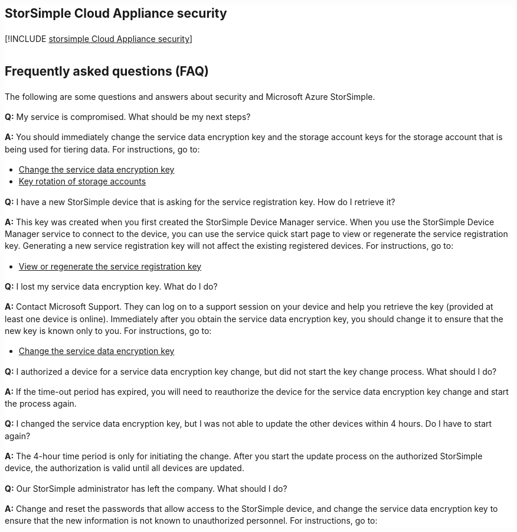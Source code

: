 ## StorSimple Cloud Appliance security

[!INCLUDE [storsimple Cloud Appliance security](../../includes/storsimple-virtual-device-security.md)]

## Frequently asked questions (FAQ)

The following are some questions and answers about security and Microsoft Azure StorSimple.

**Q:** My service is compromised. What should be my next steps?

**A:** You should immediately change the service data encryption key and the storage account keys for the storage account that is being used for tiering data. For instructions, go to:

* [Change the service data encryption key](storsimple-service-dashboard.md#change-the-service-data-encryption-key)
* [Key rotation of storage accounts](storsimple-8000-manage-storage-accounts.md#key-rotation-of-storage-accounts)

**Q:** I have a new StorSimple device that is asking for the service registration key. How do I retrieve it?

**A:** This key was created when you first created the StorSimple Device Manager service. When you use the StorSimple Device Manager service to connect to the device, you can use the service quick start page to view or regenerate the service registration key. Generating a new service registration key will not affect the existing registered devices. For instructions, go to:

* [View or regenerate the service registration key](storsimple-8000-manage-service.md##regenerate-the-service-registration-key)

**Q:** I lost my service data encryption key. What do I do?

**A:** Contact Microsoft Support. They can log on to a support session on your device and help you retrieve the key (provided at least one device is online). Immediately after you obtain the service data encryption key, you should change it to ensure that the new key is known only to you. For instructions, go to:

* [Change the service data encryption key](storsimple-service-dashboard.md#change-the-service-data-encryption-key)

**Q:**  I authorized a device for a service data encryption key change, but did not start the key change process. What should I do?

**A:** If the time-out period has expired, you will need to reauthorize the device for the service data encryption key change and start the process again.

**Q:**  I changed the service data encryption key, but I was not able to update the other devices within 4 hours. Do I have to start again?

**A:** The 4-hour time period is only for initiating the change. After you start the update process on the authorized StorSimple device, the authorization is valid until all devices are updated.

**Q:** Our StorSimple administrator has left the company. What should I do?

**A:** Change and reset the passwords that allow access to the StorSimple device, and change the service data encryption key to ensure that the new information is not known to unauthorized personnel. For instructions, go to:
